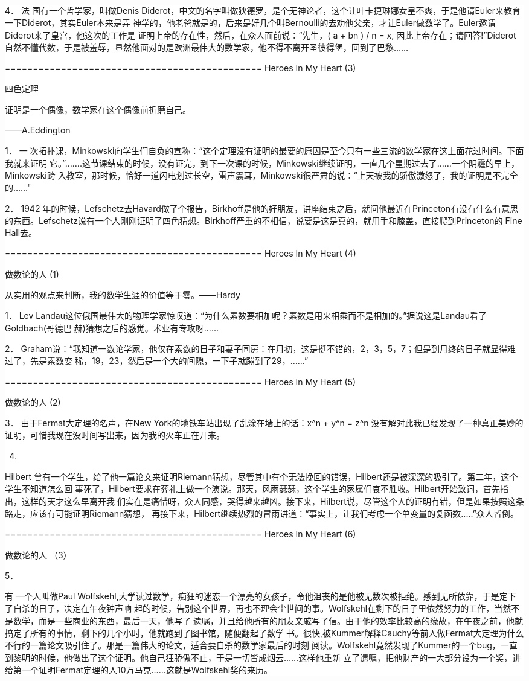 4．
法 国有一个哲学家，叫做Denis Diderot，中文的名字叫做狄德罗，是个无神论者，这个让叶卡捷琳娜女皇不爽，于是他请Euler来教育一下Diderot，其实Euler本来是弄 神学的，他老爸就是的，后来是好几个叫Bernoulli的去劝他父亲，才让Euler做数学了。Euler邀请Diderot来了皇宫，他这次的工作是 证明上帝的存在性，然后，在众人面前说：“先生，( a + bn ) / n = x, 因此上帝存在；请回答!”Diderot自然不懂代数，于是被羞辱，显然他面对的是欧洲最伟大的数学家，他不得不离开圣彼得堡，回到了巴黎……

==============================================
Heroes In My Heart (3)

四色定理

证明是一个偶像，数学家在这个偶像前折磨自己。

——A.Eddington

1．
一 次拓扑课，Minkowski向学生们自负的宣称：“这个定理没有证明的最要的原因是至今只有一些三流的数学家在这上面花过时间。下面我就来证明 它。”…….这节课结束的时候，没有证完，到下一次课的时候，Minkowski继续证明，一直几个星期过去了……一个阴霾的早上，Minkowski跨 入教室，那时候，恰好一道闪电划过长空，雷声震耳，Minkowski很严肃的说：“上天被我的骄傲激怒了，我的证明是不完全的……"

2．
1942 年的时候，Lefschetz去Havard做了个报告，Birkhoff是他的好朋友，讲座结束之后，就问他最近在Princeton有没有什么有意思 的东西。Lefschetz说有一个人刚刚证明了四色猜想。Birkhoff严重的不相信，说要是这是真的，就用手和膝盖，直接爬到Princeton的 Fine Hall去。

==============================================
Heroes In My Heart (4)

做数论的人 (1)

从实用的观点来判断，我的数学生涯的价值等于零。——Hardy

1．
Lev Landau这位俄国最伟大的物理学家惊叹道：“为什么素数要相加呢？素数是用来相乘而不是相加的。”据说这是Landau看了Goldbach(哥德巴 赫)猜想之后的感觉。术业有专攻呀......

2．
Graham说：“我知道一数论学家，他仅在素数的日子和妻子同房：在月初，这是挺不错的，2，3，5，7；但是到月终的日子就显得难过了，先是素数变 稀，19，23，然后是一个大的间隙，一下子就蹦到了29，……”

==============================================
Heroes In My Heart (5)

做数论的人 (2)

3．
由于Fermat大定理的名声，在New York的地铁车站出现了乱涂在墙上的话：x^n + y^n = z^n 没有解对此我已经发现了一种真正美妙的证明，可惜我现在没时间写出来，因为我的火车正在开来。

4.
Hilbert 曾有一个学生，给了他一篇论文来证明Riemann猜想，尽管其中有个无法挽回的错误，Hilbert还是被深深的吸引了。第二年，这个学生不知道怎么回 事死了，Hilbert要求在葬礼上做一个演说。那天，风雨瑟瑟，这个学生的家属们哀不胜收。Hilbert开始致词，首先指出，这样的天才这么早离开我 们实在是痛惜呀，众人同感，哭得越来越凶。接下来，Hilbert说，尽管这个人的证明有错，但是如果按照这条路走，应该有可能证明Riemann猜想， 再接下来，Hilbert继续热烈的冒雨讲道：“事实上，让我们考虑一个单变量的复函数.....”众人皆倒。

==============================================
Heroes In My Heart (6)

做数论的人 （3）

5．

有 一个人叫做Paul Wolfskehl,大学读过数学，痴狂的迷恋一个漂亮的女孩子，令他沮丧的是他被无数次被拒绝。感到无所依靠，于是定下了自杀的日子，决定在午夜钟声响 起的时候，告别这个世界，再也不理会尘世间的事。Wolfskehl在剩下的日子里依然努力的工作，当然不是数学，而是一些商业的东西，最后一天，他写了 遗嘱，并且给他所有的朋友亲戚写了信。由于他的效率比较高的缘故，在午夜之前，他就搞定了所有的事情，剩下的几个小时，他就跑到了图书馆，随便翻起了数学 书。很快,被Kummer解释Cauchy等前人做Fermat大定理为什么不行的一篇论文吸引住了。那是一篇伟大的论文，适合要自杀的数学家最后的时刻 阅读。Wolfskehl竟然发现了Kummer的一个bug，一直到黎明的时候，他做出了这个证明。他自己狂骄傲不止，于是一切皆成烟云……这样他重新 立了遗嘱，把他财产的一大部分设为一个奖，讲给第一个证明Fermat定理的人10万马克……这就是Wolfskehl奖的来历。
